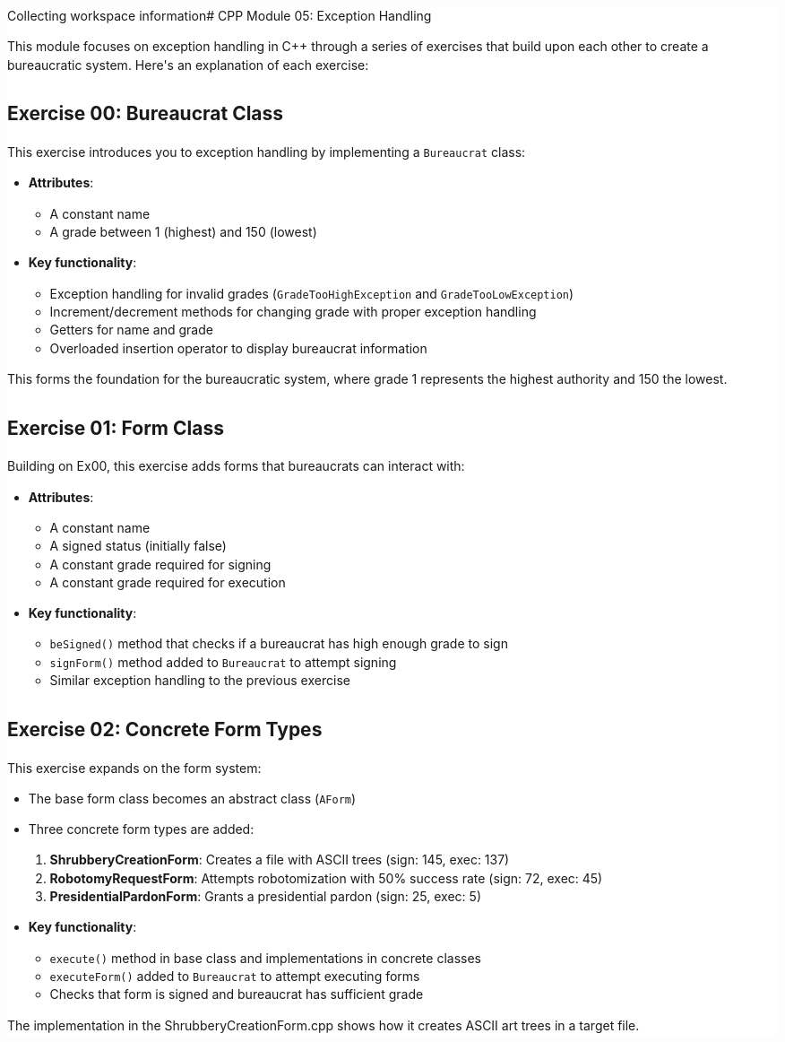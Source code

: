 Collecting workspace information# CPP Module 05: Exception Handling

This module focuses on exception handling in C++ through a series of exercises that build upon each other to create a bureaucratic system. Here's an explanation of each exercise:

## Exercise 00: Bureaucrat Class

This exercise introduces you to exception handling by implementing a `Bureaucrat` class:

- **Attributes**:
  - A constant name
  - A grade between 1 (highest) and 150 (lowest)

- **Key functionality**:
  - Exception handling for invalid grades (`GradeTooHighException` and `GradeTooLowException`)
  - Increment/decrement methods for changing grade with proper exception handling
  - Getters for name and grade
  - Overloaded insertion operator to display bureaucrat information

This forms the foundation for the bureaucratic system, where grade 1 represents the highest authority and 150 the lowest.

## Exercise 01: Form Class

Building on Ex00, this exercise adds forms that bureaucrats can interact with:

- **Attributes**:
  - A constant name
  - A signed status (initially false)
  - A constant grade required for signing
  - A constant grade required for execution

- **Key functionality**:
  - `beSigned()` method that checks if a bureaucrat has high enough grade to sign
  - `signForm()` method added to `Bureaucrat` to attempt signing
  - Similar exception handling to the previous exercise

## Exercise 02: Concrete Form Types

This exercise expands on the form system:

- The base form class becomes an abstract class (`AForm`)
- Three concrete form types are added:
  1. **ShrubberyCreationForm**: Creates a file with ASCII trees (sign: 145, exec: 137)
  2. **RobotomyRequestForm**: Attempts robotomization with 50% success rate (sign: 72, exec: 45)
  3. **PresidentialPardonForm**: Grants a presidential pardon (sign: 25, exec: 5)

- **Key functionality**:
  - `execute()` method in base class and implementations in concrete classes
  - `executeForm()` added to `Bureaucrat` to attempt executing forms
  - Checks that form is signed and bureaucrat has sufficient grade

The implementation in the ShrubberyCreationForm.cpp shows how it creates ASCII art trees in a target file.
